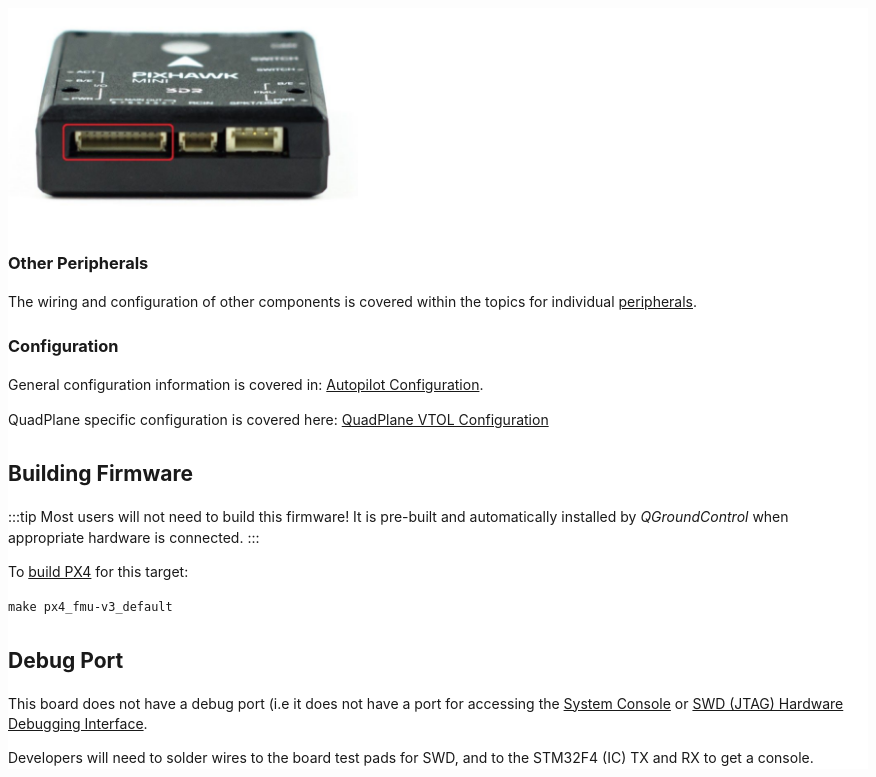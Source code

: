 
<img src="../../assets/flight_controller/pixhawk_mini/pixhawk_mini_port_main_out.png" width="350px" title="Pixhawk Mini - port for motors/servos" />

### Other Peripherals

The wiring and configuration of other components is covered within the topics for individual [peripherals](../peripherals/README.md).


### Configuration

General configuration information is covered in: [Autopilot Configuration](../config/README.md).

QuadPlane specific configuration is covered here: [QuadPlane VTOL Configuration](../config_vtol/vtol_quad_configuration.md)

## Building Firmware

:::tip
Most users will not need to build this firmware! It is pre-built and automatically installed by *QGroundControl* when appropriate hardware is connected. :::

To [build PX4](../dev_setup/building_px4.md) for this target:
```
make px4_fmu-v3_default
```

## Debug Port

This board does not have a debug port (i.e it does not have a port for accessing the [System Console](../debug/system_console.md) or [SWD (JTAG) Hardware Debugging Interface](../debug/swd_debug.md).

Developers will need to solder wires to the board test pads for SWD, and to the STM32F4 (IC) TX and RX to get a console.
